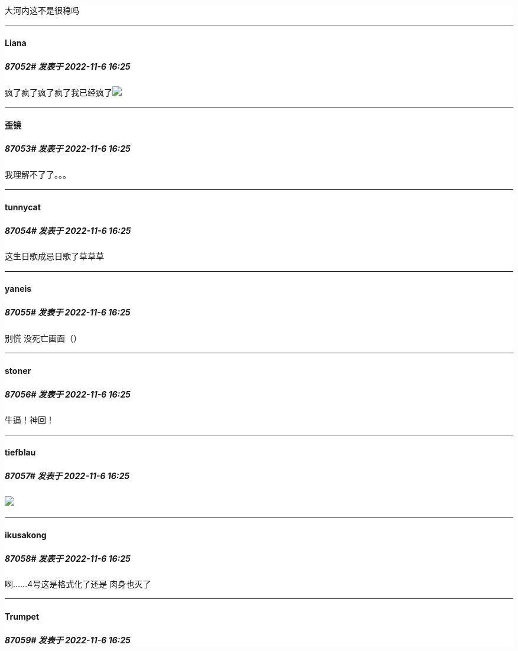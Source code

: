 大河内这不是很稳吗

*****

####  Liana  
##### 87052#       发表于 2022-11-6 16:25

疯了疯了疯了疯了我已经疯了<img src="https://static.saraba1st.com/image/smiley/face2017/125.png" referrerpolicy="no-referrer">

*****

####  歪镜  
##### 87053#       发表于 2022-11-6 16:25

我理解不了了。。。

*****

####  tunnycat  
##### 87054#       发表于 2022-11-6 16:25

这生日歌成忌日歌了草草草

*****

####  yaneis  
##### 87055#       发表于 2022-11-6 16:25

别慌 没死亡画面（）

*****

####  stoner  
##### 87056#       发表于 2022-11-6 16:25

牛逼！神回！

*****

####  tiefblau  
##### 87057#       发表于 2022-11-6 16:25

<img src="https://static.saraba1st.com/image/smiley/face2017/210.gif" referrerpolicy="no-referrer">

*****

####  ikusakong  
##### 87058#       发表于 2022-11-6 16:25

啊……4号这是格式化了还是 肉身也灭了

*****

####  Trumpet  
##### 87059#       发表于 2022-11-6 16:25
